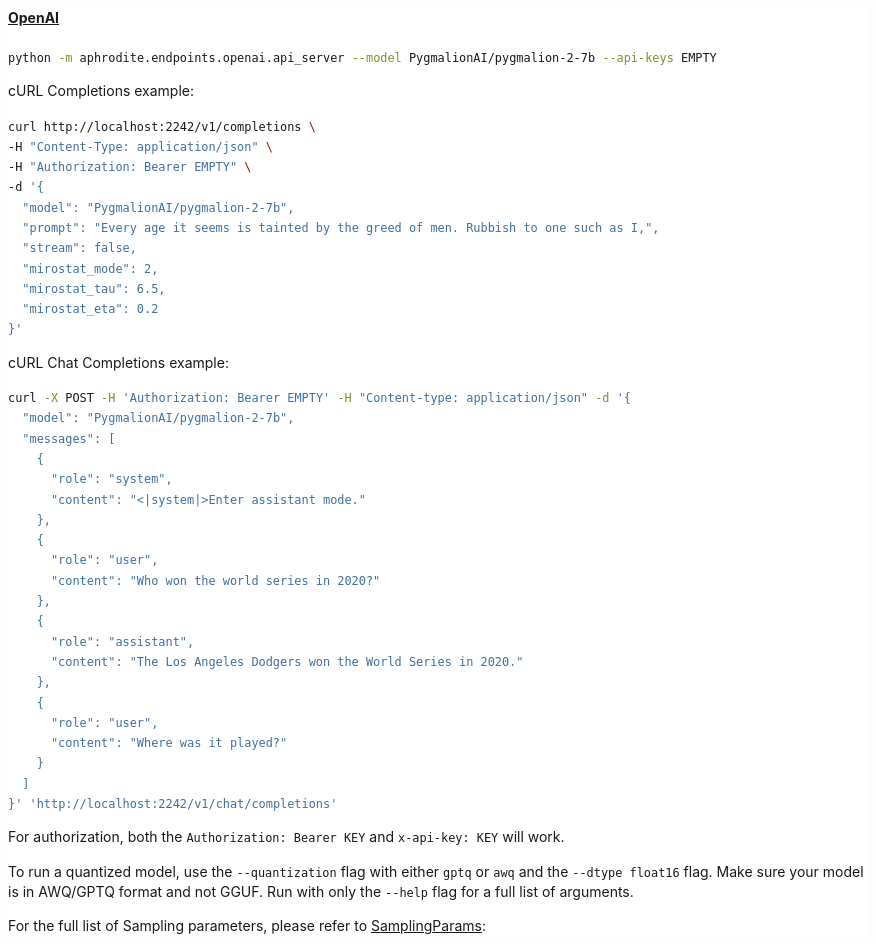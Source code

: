 #### [OpenAI](https://openai.com)
  ```sh
  python -m aphrodite.endpoints.openai.api_server --model PygmalionAI/pygmalion-2-7b --api-keys EMPTY
  ```
cURL Completions example:
```sh
curl http://localhost:2242/v1/completions \
-H "Content-Type: application/json" \
-H "Authorization: Bearer EMPTY" \
-d '{
  "model": "PygmalionAI/pygmalion-2-7b",
  "prompt": "Every age it seems is tainted by the greed of men. Rubbish to one such as I,",
  "stream": false,
  "mirostat_mode": 2,
  "mirostat_tau": 6.5,
  "mirostat_eta": 0.2
}'
```
cURL Chat Completions example:
```sh
curl -X POST -H 'Authorization: Bearer EMPTY' -H "Content-type: application/json" -d '{
  "model": "PygmalionAI/pygmalion-2-7b",
  "messages": [
    {
      "role": "system",
      "content": "<|system|>Enter assistant mode."
    },
    {
      "role": "user",
      "content": "Who won the world series in 2020?"
    },
    {
      "role": "assistant",
      "content": "The Los Angeles Dodgers won the World Series in 2020."
    },
    {
      "role": "user",
      "content": "Where was it played?"
    }
  ]
}' 'http://localhost:2242/v1/chat/completions'
```

For authorization, both the `Authorization: Bearer KEY` and `x-api-key: KEY` will work.


To run a quantized model, use the `--quantization` flag with either `gptq` or `awq` and the `--dtype float16` flag. Make sure your model is in AWQ/GPTQ format and not GGUF. Run with only the `--help` flag for a full list of arguments.


For the full list of Sampling parameters, please refer to [SamplingParams](https://github.com/PygmalionAI/aphrodite-engine/blob/main/aphrodite/common/sampling_params.py):
